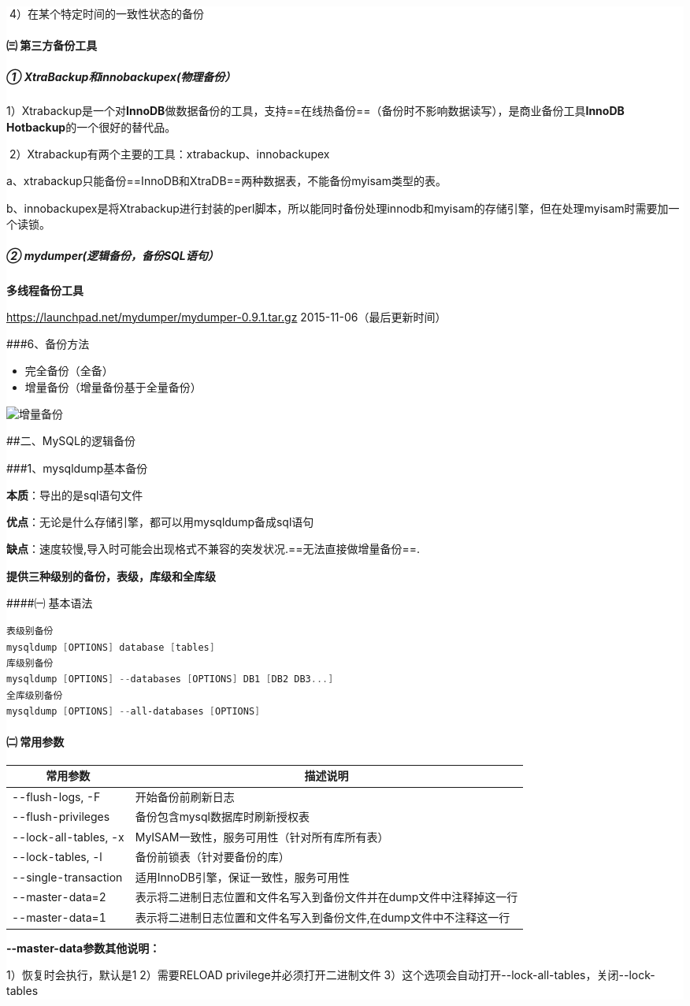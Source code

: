 ​	4）在某个特定时间的一致性状态的备份

#### ㈢ 第三方备份工具

##### ① XtraBackup和innobackupex(物理备份）

​	1）Xtrabackup是一个对**InnoDB**做数据备份的工具，支持==在线热备份==（备份时不影响数据读写），是商业备份工具**InnoDB Hotbackup**的一个很好的替代品。

​	2）Xtrabackup有两个主要的工具：xtrabackup、innobackupex

​	a、xtrabackup只能备份==InnoDB和XtraDB==两种数据表，不能备份myisam类型的表。

​	b、innobackupex是将Xtrabackup进行封装的perl脚本，所以能同时备份处理innodb和myisam的存储引擎，但在处理myisam时需要加一个读锁。

##### ② mydumper(逻辑备份，备份SQL语句）

**多线程备份工具**

 https://launchpad.net/mydumper/mydumper-0.9.1.tar.gz        2015-11-06（最后更新时间）

###6、备份方法

- 完全备份（全备）
- 增量备份（增量备份基于全量备份）

 ![增量备份](./增量备份.png)



##二、MySQL的逻辑备份

###1、mysqldump基本备份

**本质**：导出的是sql语句文件

**优点**：无论是什么存储引擎，都可以用mysqldump备成sql语句

**缺点**：速度较慢,导入时可能会出现格式不兼容的突发状况.==无法直接做增量备份==.

**提供三种级别的备份，表级，库级和全库级** 

####㈠ 基本语法

~~~powershell
表级别备份
mysqldump [OPTIONS] database [tables]
库级别备份
mysqldump [OPTIONS] --databases [OPTIONS] DB1 [DB2 DB3...]
全库级别备份
mysqldump [OPTIONS] --all-databases [OPTIONS]
~~~

#### ㈡ 常用参数

| 常用参数              | 描述说明                                                     |
| --------------------- | ------------------------------------------------------------ |
| --flush-logs, -F      | 开始备份前刷新日志                                           |
| --flush-privileges    | 备份包含mysql数据库时刷新授权表                              |
| --lock-all-tables, -x | MyISAM一致性，服务可用性（针对所有库所有表）                 |
| --lock-tables, -l     | 备份前锁表（针对要备份的库）                                 |
| --single-transaction  | 适用InnoDB引擎，保证一致性，服务可用性                       |
| --master-data=2       | 表示将二进制日志位置和文件名写入到备份文件并在dump文件中注释掉这一行 |
| --master-data=1       | 表示将二进制日志位置和文件名写入到备份文件,在dump文件中不注释这一行 |

**--master-data参数其他说明：**

1）恢复时会执行，默认是1
2）需要RELOAD privilege并必须打开二进制文件
3）这个选项会自动打开--lock-all-tables，关闭--lock-tables
